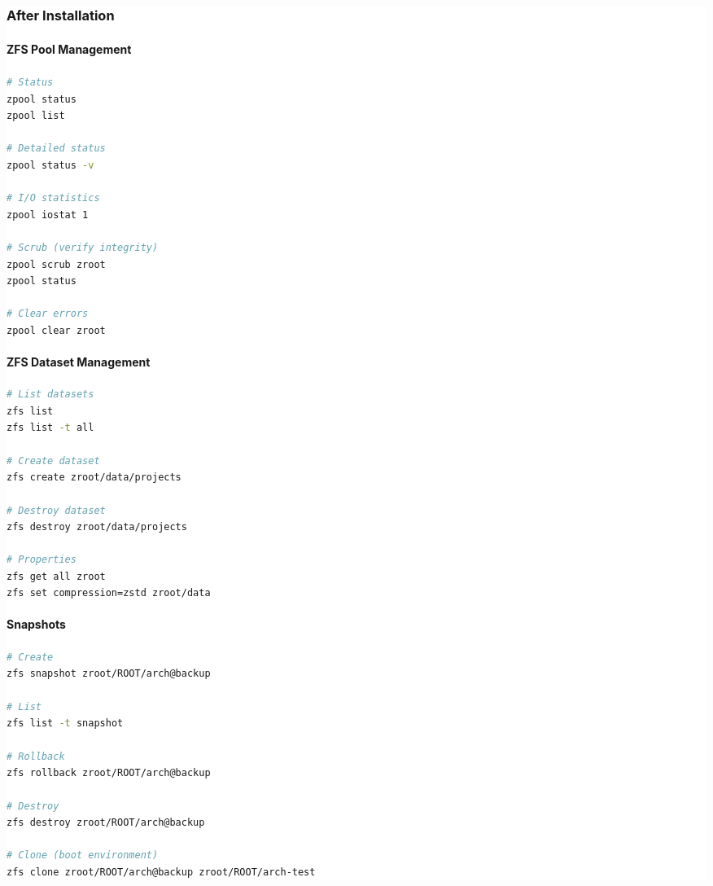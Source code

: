 ### After Installation

#### ZFS Pool Management

```bash
# Status
zpool status
zpool list

# Detailed status
zpool status -v

# I/O statistics
zpool iostat 1

# Scrub (verify integrity)
zpool scrub zroot
zpool status

# Clear errors
zpool clear zroot
```

#### ZFS Dataset Management

```bash
# List datasets
zfs list
zfs list -t all

# Create dataset
zfs create zroot/data/projects

# Destroy dataset
zfs destroy zroot/data/projects

# Properties
zfs get all zroot
zfs set compression=zstd zroot/data
```

#### Snapshots

```bash
# Create
zfs snapshot zroot/ROOT/arch@backup

# List
zfs list -t snapshot

# Rollback
zfs rollback zroot/ROOT/arch@backup

# Destroy
zfs destroy zroot/ROOT/arch@backup

# Clone (boot environment)
zfs clone zroot/ROOT/arch@backup zroot/ROOT/arch-test
```
